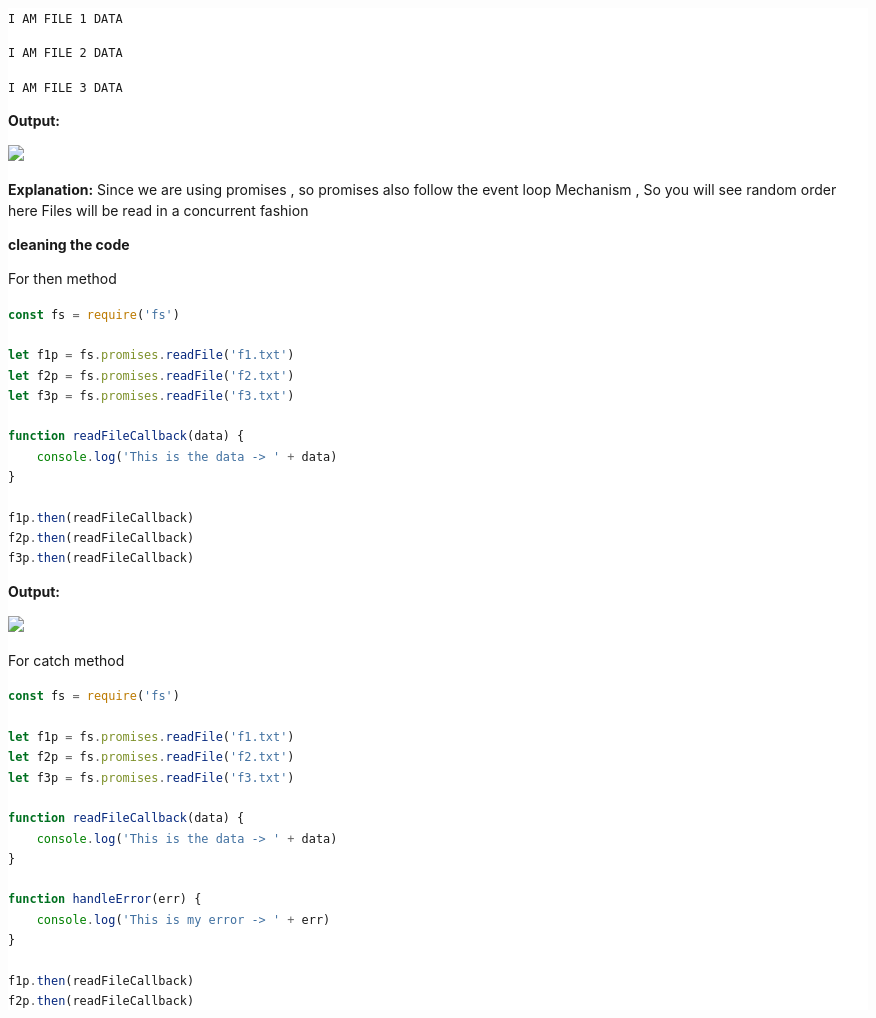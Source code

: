 ```javascript

```

```f1.txt
I AM FILE 1 DATA

```

```f2.txt
I AM FILE 2 DATA

```

```f3.txt
I AM FILE 3 DATA

```

**Output:**

![](https://hackmd.io/_uploads/ByPjJNQ02.png)

**Explanation:** Since we are using promises , so promises also follow the event loop Mechanism , So you will see random order here Files will be read in a concurrent fashion

**cleaning the code**

For then method

```javascript
const fs = require('fs')

let f1p = fs.promises.readFile('f1.txt')
let f2p = fs.promises.readFile('f2.txt')
let f3p = fs.promises.readFile('f3.txt')

function readFileCallback(data) {
    console.log('This is the data -> ' + data)
}

f1p.then(readFileCallback)
f2p.then(readFileCallback)
f3p.then(readFileCallback)

```

**Output:**

![](https://hackmd.io/_uploads/HJ8D7EX0n.png)

For catch method

```javascript
const fs = require('fs')

let f1p = fs.promises.readFile('f1.txt')
let f2p = fs.promises.readFile('f2.txt')
let f3p = fs.promises.readFile('f3.txt')

function readFileCallback(data) {
    console.log('This is the data -> ' + data)
}

function handleError(err) {
    console.log('This is my error -> ' + err)
}

f1p.then(readFileCallback)
f2p.then(readFileCallback)
```